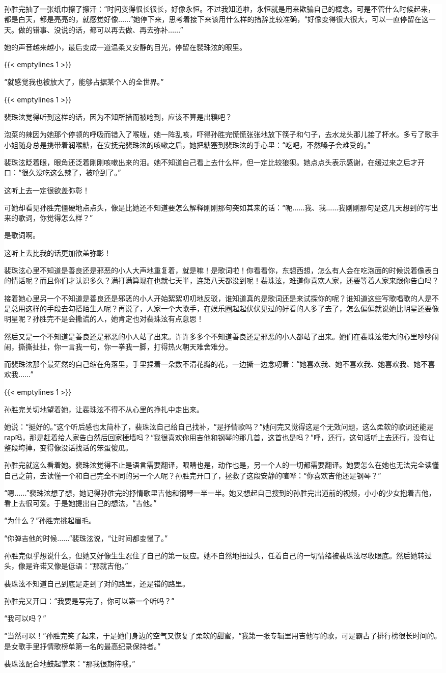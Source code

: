孙胜完抽了一张纸巾擦了擦汗：“时间变得很长很长，好像永恒。不过我知道啦，永恒就是用来欺骗自己的概念。可是不管什么时候起来，都是白天，都是亮亮的，就感觉好像……”她停下来，思考着接下来该用什么样的措辞比较准确，“好像变得很大很大，可以一直停留在这一天。做的错事、没说的话，都可以再去做、再去弥补……”

她的声音越来越小，最后变成一道温柔又安静的目光，停留在裴珠泫的眼里。

{{< emptylines 1 >}}

“就感觉我也被放大了，能够占据某个人的全世界。”

{{< emptylines 1 >}}

裴珠泫觉得听到这样的话，因为不知所措而被呛到，应该不算是出糗吧？

泡菜的辣因为她那个停顿的呼吸而错入了喉咙，她一阵乱咳，吓得孙胜完慌慌张张地放下筷子和勺子，去水龙头那儿接了杯水。多亏了歌手小姐随身总是携带着润喉糖，在安抚完裴珠泫的咳嗽之后，她把糖塞到裴珠泫的手心里：“吃吧，不然嗓子会难受的。”

裴珠泫眨着眼，眼角还泛着刚刚咳嗽出来的泪。她不知道自己看上去什么样，但一定比较狼狈。她点点头表示感谢，在缓过来之后才开口：“很久没吃这么辣了，被呛到了。”

这听上去一定很欲盖弥彰！

可她却看见孙胜完僵硬地点点头，像是比她还不知道要怎么解释刚刚那句突如其来的话：“呃……我、我……我刚刚那句是这几天想到的写出来的歌词，你觉得怎么样？”

是歌词啊。

这听上去比我的话更加欲盖弥彰！

裴珠泫心里不知道是善良还是邪恶的小人大声地重复着，就是嘛！是歌词啦！你看看你，东想西想，怎么有人会在吃泡面的时候说着像表白的情话呢？而且你们才认识多久？满打满算现在也就七天半，连第八天都没到呢！裴珠泫，难道你喜欢人家，还要等着人家来跟你告白吗？

接着她心里另一个不知道是善良还是邪恶的小人开始絮絮叨叨地反驳，谁知道真的是歌词还是来试探你的呢？谁知道这些写歌唱歌的人是不是总用这样的手段去勾搭陌生人呢？再说了，人家一个大歌手，在娱乐圈起起伏伏见过的好看的人多了去了，怎么偏偏就说她比明星还要像明星呢？孙胜完不是会撒谎的人，她肯定也对裴珠泫有点意思！

然后又是一个不知道是善良还是邪恶的小人站了出来。许许多多个不知道善良还是邪恶的小人都站了出来。她们在裴珠泫偌大的心里吵吵闹闹，撕撕扯扯，你一言我一句，你一拳我一脚，打得热火朝天难舍难分。

而裴珠泫那个最茫然的自己缩在角落里，手里捏着一朵数不清花瓣的花，一边撕一边念叨着：“她喜欢我、她不喜欢我、她喜欢我、她不喜欢我……”

{{< emptylines 1 >}}

孙胜完关切地望着她，让裴珠泫不得不从心里的挣扎中走出来。

她说：“挺好的。”这个听后感也太简朴了，裴珠泫自己给自己找补，“是抒情歌吗？”她问完又觉得这是个无效问题，这么柔软的歌词还能是rap吗，那是赶着给人家告白然后回家捶墙吗？“我很喜欢你用吉他和钢琴的那几首，这首也是吗？”呼，还行，这句话听上去还行，没有让整段垮掉，变得像没话找话的笨蛋傻瓜。

孙胜完就这么看着她。裴珠泫觉得不止是语言需要翻译，眼睛也是，动作也是，另一个人的一切都需要翻译。她要怎么在她也无法完全读懂自己之前，去读懂一个和自己完全不同的另一个人呢？孙胜完开口了，拯救了这段安静的喧哗：“你喜欢吉他还是钢琴？”

“嗯……”裴珠泫想了想，她记得孙胜完的抒情歌里吉他和钢琴一半一半。她又想起自己搜到的孙胜完出道前的视频，小小的少女抱着吉他，看上去很可爱。于是她提出自己的想法，“吉他。”

“为什么？”孙胜完挑起眉毛。

“你弹吉他的时候……”裴珠泫说，“让时间都变慢了。”

孙胜完似乎想说什么，但她又好像生生忍住了自己的第一反应。她不自然地扭过头，任着自己的一切情绪被裴珠泫尽收眼底。然后她转过头，像是许诺又像是低语：“那就吉他。”

裴珠泫不知道自己到底是走到了对的路里，还是错的路里。

孙胜完又开口：“我要是写完了，你可以第一个听吗？”

“我可以吗？”

“当然可以！”孙胜完笑了起来，于是她们身边的空气又恢复了柔软的甜蜜，“我第一张专辑里用吉他写的歌，可是霸占了排行榜很长时间的。是女歌手里抒情歌榜单第一名的最高纪录保持者。”

裴珠泫配合地鼓起掌来：“那我很期待哦。”
